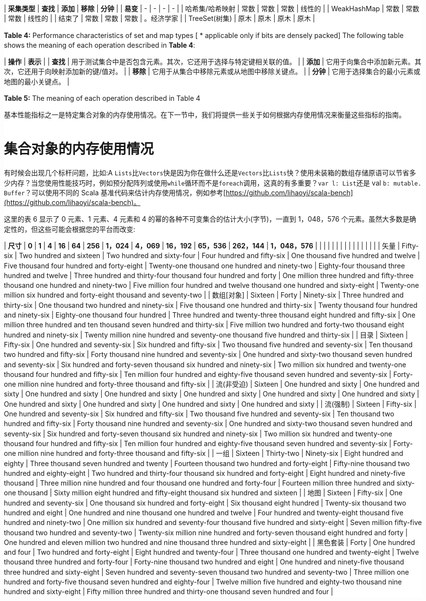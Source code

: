 | **采集类型** | **查找** | **添加** | **移除** | **分钟** |
| **易变** | - | - | - | - |
| 哈希集/哈希映射 | 常数 | 常数 | 常数 | 线性的 |
| WeakHashMap | 常数 | 常数 | 常数 | 线性的 |
| 结束了 | 常数 | 常数 | 常数 | 。经济学家 |
| TreeSet(树集) | 原木 | 原木 | 原木 | 原木 |

**Table 4:** Performance characteristics of set and map types [ * applicable only if bits are densely packed] The following table shows the meaning of each operation described in **Table 4**:

| **操作** | **表示** |
| **查找** | 用于测试集合中是否包含元素。其次，它还用于选择与特定键相关联的值。 |
| **添加** | 它用于向集合中添加新元素。其次，它还用于向映射添加新的键/值对。 |
| **移除** | 它用于从集合中移除元素或从地图中移除关键点。 |
| **分钟** | 它用于选择集合的最小元素或地图的最小关键点。 |

**Table 5:** The meaning of each operation described in Table 4

基本性能指标之一是特定集合对象的内存使用情况。在下一节中，我们将提供一些关于如何根据内存使用情况来衡量这些指标的指南。

# 集合对象的内存使用情况

有时候会出现几个标杆问题，比如:A `Lists`比`Vectors`快是因为你在做什么还是`Vectors`比`Lists`快？使用未装箱的数组存储原语可以节省多少内存？当您使用性能技巧时，例如预分配阵列或使用`while`循环而不是`foreach`调用，这真的有多重要？`var l: List`还是 val `b: mutable.Buffer`？可以使用不同的 Scala 基准代码来估计内存使用情况，例如参考[https://github.com/lihaoyi/scala-bench](https://github.com/lihaoyi/scala-bench)。

这里的表 6 显示了 0 元素、1 元素、4 元素和 4 的幂的各种不可变集合的估计大小(字节)，一直到 1，048，576 个元素。虽然大多数是确定性的，但这些可能会根据您的平台而改变:

| **尺寸** | **0** | **1** | **4** | **16** | **64** | **256** | **1，024** | **4，069** | **16，192** | **65，536** | **262，144** | **1，048，576** |
|  |  |  |  |  |  |  |  |  |  |  |  |  |
| 矢量 | Fifty-six | Two hundred and sixteen | Two hundred and sixty-four | Four hundred and fifty-six | One thousand five hundred and twelve | Five thousand four hundred and forty-eight | Twenty-one thousand one hundred and ninety-two | Eighty-four thousand three hundred and twelve | Three hundred and thirty-four thousand four hundred and forty | One million three hundred and fifty-three thousand one hundred and ninety-two | Five million four hundred and twelve thousand one hundred and sixty-eight | Twenty-one million six hundred and forty-eight thousand and seventy-two |
| 数组[对象] | Sixteen | Forty | Ninety-six | Three hundred and thirty-six | One thousand two hundred and ninety-six | Five thousand one hundred and thirty-six | Twenty thousand four hundred and ninety-six | Eighty-one thousand four hundred | Three hundred and twenty-three thousand eight hundred and fifty-six | One million three hundred and ten thousand seven hundred and thirty-six | Five million two hundred and forty-two thousand eight hundred and ninety-six | Twenty million nine hundred and seventy-one thousand five hundred and thirty-six |
| 目录 | Sixteen | Fifty-six | One hundred and seventy-six | Six hundred and fifty-six | Two thousand five hundred and seventy-six | Ten thousand two hundred and fifty-six | Forty thousand nine hundred and seventy-six | One hundred and sixty-two thousand seven hundred and seventy-six | Six hundred and forty-seven thousand six hundred and ninety-six | Two million six hundred and twenty-one thousand four hundred and fifty-six | Ten million four hundred and eighty-five thousand seven hundred and seventy-six | Forty-one million nine hundred and forty-three thousand and fifty-six |
| 流(非受迫) | Sixteen | One hundred and sixty | One hundred and sixty | One hundred and sixty | One hundred and sixty | One hundred and sixty | One hundred and sixty | One hundred and sixty | One hundred and sixty | One hundred and sixty | One hundred and sixty | One hundred and sixty |
| 流(强制) | Sixteen | Fifty-six | One hundred and seventy-six | Six hundred and fifty-six | Two thousand five hundred and seventy-six | Ten thousand two hundred and fifty-six | Forty thousand nine hundred and seventy-six | One hundred and sixty-two thousand seven hundred and seventy-six | Six hundred and forty-seven thousand six hundred and ninety-six | Two million six hundred and twenty-one thousand four hundred and fifty-six | Ten million four hundred and eighty-five thousand seven hundred and seventy-six | Forty-one million nine hundred and forty-three thousand and fifty-six |
| 一组 | Sixteen | Thirty-two | Ninety-six | Eight hundred and eighty | Three thousand seven hundred and twenty | Fourteen thousand two hundred and forty-eight | Fifty-nine thousand two hundred and eighty-eight | Two hundred and thirty-four thousand six hundred and forty-eight | Eight hundred and ninety-five thousand | Three million nine hundred and four thousand one hundred and forty-four | Fourteen million three hundred and sixty-one thousand | Sixty million eight hundred and fifty-eight thousand six hundred and sixteen |
| 地图 | Sixteen | Fifty-six | One hundred and seventy-six | One thousand six hundred and forty-eight | Six thousand eight hundred | Twenty-six thousand two hundred and eight | One hundred and nine thousand one hundred and twelve | Four hundred and twenty-eight thousand five hundred and ninety-two | One million six hundred and seventy-four thousand five hundred and sixty-eight | Seven million fifty-five thousand two hundred and seventy-two | Twenty-six million nine hundred and forty-seven thousand eight hundred and forty | One hundred and eleven million two hundred and nine thousand three hundred and sixty-eight |
| 黑色套装 | Forty | One hundred and four | Two hundred and forty-eight | Eight hundred and twenty-four | Three thousand one hundred and twenty-eight | Twelve thousand three hundred and forty-four | Forty-nine thousand two hundred and eight | One hundred and ninety-five thousand three hundred and sixty-eight | Seven hundred and seventy-seven thousand two hundred and seventy-two | Three million one hundred and forty-five thousand seven hundred and eighty-four | Twelve million five hundred and eighty-two thousand nine hundred and sixty-eight | Fifty million three hundred and thirty-one thousand seven hundred and four |